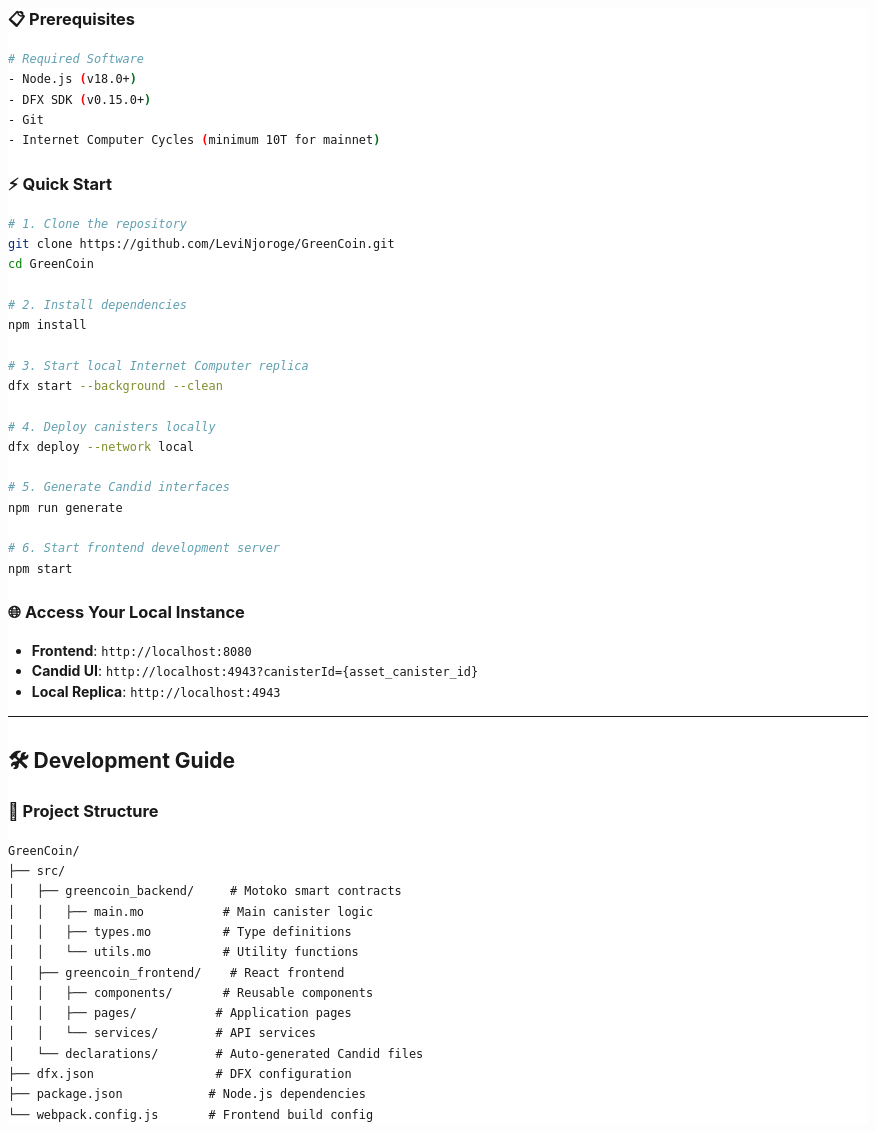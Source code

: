 ### **📋 Prerequisites**

```bash
# Required Software
- Node.js (v18.0+)
- DFX SDK (v0.15.0+)
- Git
- Internet Computer Cycles (minimum 10T for mainnet)
```

### **⚡ Quick Start**

```bash
# 1. Clone the repository
git clone https://github.com/LeviNjoroge/GreenCoin.git
cd GreenCoin

# 2. Install dependencies
npm install

# 3. Start local Internet Computer replica
dfx start --background --clean

# 4. Deploy canisters locally
dfx deploy --network local

# 5. Generate Candid interfaces
npm run generate

# 6. Start frontend development server
npm start
```

### **🌐 Access Your Local Instance**

- **Frontend**: `http://localhost:8080`
- **Candid UI**: `http://localhost:4943?canisterId={asset_canister_id}`
- **Local Replica**: `http://localhost:4943`

---

## 🛠️ **Development Guide**

### **📁 Project Structure**

```
GreenCoin/
├── src/
│   ├── greencoin_backend/     # Motoko smart contracts
│   │   ├── main.mo           # Main canister logic
│   │   ├── types.mo          # Type definitions
│   │   └── utils.mo          # Utility functions
│   ├── greencoin_frontend/    # React frontend
│   │   ├── components/       # Reusable components
│   │   ├── pages/           # Application pages
│   │   └── services/        # API services
│   └── declarations/        # Auto-generated Candid files
├── dfx.json                 # DFX configuration
├── package.json            # Node.js dependencies
└── webpack.config.js       # Frontend build config
```
